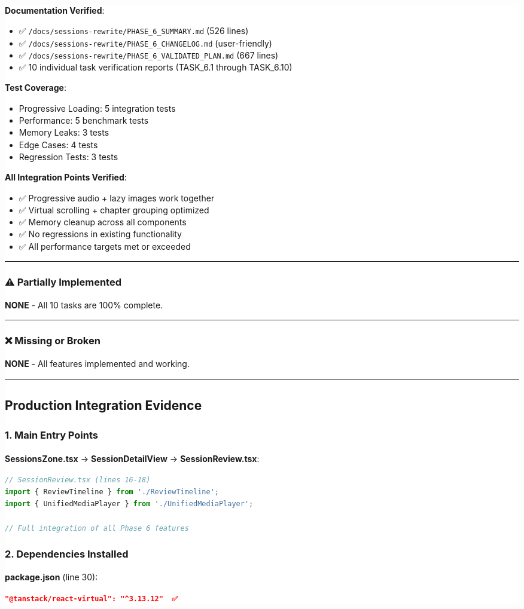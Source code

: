 **Documentation Verified**:
- ✅ `/docs/sessions-rewrite/PHASE_6_SUMMARY.md` (526 lines)
- ✅ `/docs/sessions-rewrite/PHASE_6_CHANGELOG.md` (user-friendly)
- ✅ `/docs/sessions-rewrite/PHASE_6_VALIDATED_PLAN.md` (667 lines)
- ✅ 10 individual task verification reports (TASK_6.1 through TASK_6.10)

**Test Coverage**:
- Progressive Loading: 5 integration tests
- Performance: 5 benchmark tests
- Memory Leaks: 3 tests
- Edge Cases: 4 tests
- Regression Tests: 3 tests

**All Integration Points Verified**:
- ✅ Progressive audio + lazy images work together
- ✅ Virtual scrolling + chapter grouping optimized
- ✅ Memory cleanup across all components
- ✅ No regressions in existing functionality
- ✅ All performance targets met or exceeded

---

### ⚠️ Partially Implemented

**NONE** - All 10 tasks are 100% complete.

---

### ❌ Missing or Broken

**NONE** - All features implemented and working.

---

## Production Integration Evidence

### 1. Main Entry Points

**SessionsZone.tsx** → **SessionDetailView** → **SessionReview.tsx**:
```typescript
// SessionReview.tsx (lines 16-18)
import { ReviewTimeline } from './ReviewTimeline';
import { UnifiedMediaPlayer } from './UnifiedMediaPlayer';

// Full integration of all Phase 6 features
```

### 2. Dependencies Installed

**package.json** (line 30):
```json
"@tanstack/react-virtual": "^3.13.12"  ✅
```
